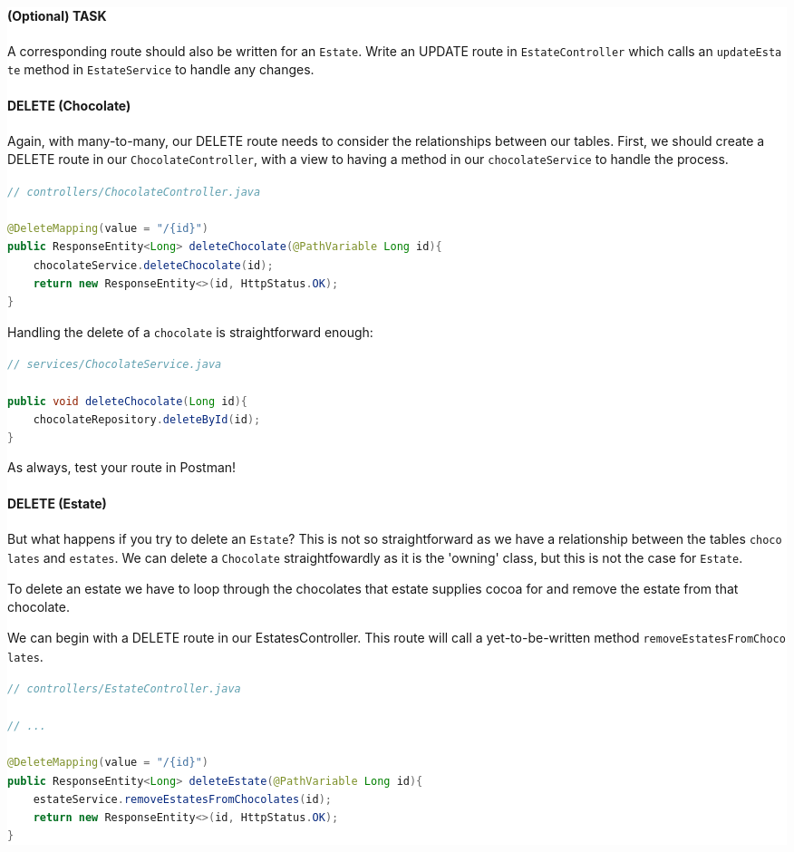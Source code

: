 #### (Optional) TASK
A corresponding route should also be written for an `Estate`. 
Write an UPDATE route in `EstateController` which calls an `updateEstate` method in `EstateService` to handle any changes.

#### DELETE (Chocolate)
Again, with many-to-many, our DELETE route needs to consider the relationships between our tables. First, we should create a DELETE route in our `ChocolateController`, with a view to having a method in our `chocolateService` to handle the process.

```java
// controllers/ChocolateController.java

@DeleteMapping(value = "/{id}")
public ResponseEntity<Long> deleteChocolate(@PathVariable Long id){
    chocolateService.deleteChocolate(id);
    return new ResponseEntity<>(id, HttpStatus.OK);
}

```
Handling the delete of a `chocolate` is straightforward enough: 

```java
// services/ChocolateService.java

public void deleteChocolate(Long id){
    chocolateRepository.deleteById(id);
}
```

As always, test your route in Postman!

#### DELETE (Estate)
But what happens if you try to delete an `Estate`? This is not so straightforward as we have a relationship between the tables `chocolates` and `estates`. We can delete a `Chocolate` straightfowardly as it is the 'owning' class, but this is not the case for `Estate`. 

To delete an estate we have to loop through the chocolates that estate supplies cocoa for and remove the estate from that chocolate.

We can begin with a DELETE route in our EstatesController. This route will call a yet-to-be-written method `removeEstatesFromChocolates`.

```java
// controllers/EstateController.java

// ...

@DeleteMapping(value = "/{id}")
public ResponseEntity<Long> deleteEstate(@PathVariable Long id){
    estateService.removeEstatesFromChocolates(id);
    return new ResponseEntity<>(id, HttpStatus.OK);
}

```
